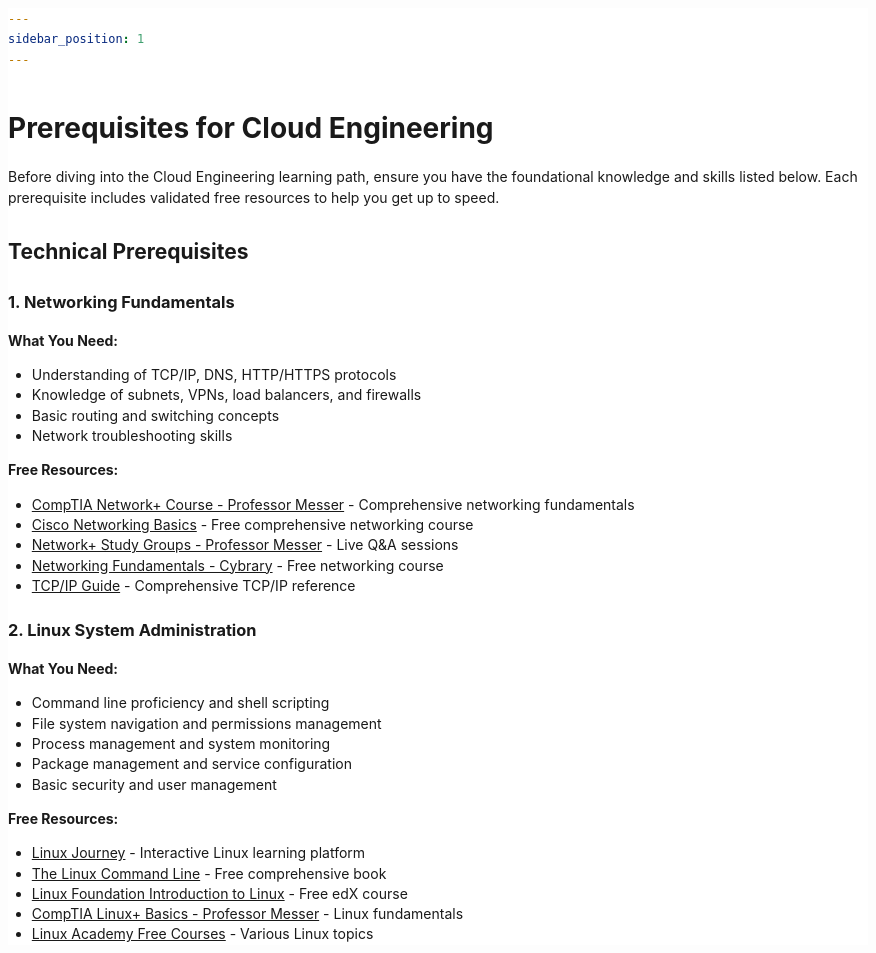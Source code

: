 ```yaml
---
sidebar_position: 1
---
```


# Prerequisites for Cloud Engineering

Before diving into the Cloud Engineering learning path, ensure you have the foundational knowledge and skills listed below. Each prerequisite includes validated free resources to help you get up to speed.

## Technical Prerequisites

### 1. Networking Fundamentals

**What You Need:**
- Understanding of TCP/IP, DNS, HTTP/HTTPS protocols
- Knowledge of subnets, VPNs, load balancers, and firewalls
- Basic routing and switching concepts
- Network troubleshooting skills

**Free Resources:**
- [CompTIA Network+ Course - Professor Messer](https://www.professormesser.com/network-plus/n10-008/n10-008-video/n10-008-training-course/) - Comprehensive networking fundamentals
- [Cisco Networking Basics](https://www.netacad.com/courses/networking/networking-essentials) - Free comprehensive networking course
- [Network+ Study Groups - Professor Messer](https://www.professormesser.com/network-plus/n10-008/n10-008-study-groups/) - Live Q&A sessions
- [Networking Fundamentals - Cybrary](https://www.cybrary.it/course/comptia-network-plus/) - Free networking course
- [TCP/IP Guide](http://www.tcpipguide.com/) - Comprehensive TCP/IP reference

### 2. Linux System Administration

**What You Need:**
- Command line proficiency and shell scripting
- File system navigation and permissions management
- Process management and system monitoring
- Package management and service configuration
- Basic security and user management

**Free Resources:**
- [Linux Journey](https://linuxjourney.com/) - Interactive Linux learning platform
- [The Linux Command Line](http://linuxcommand.org/tlcl.php) - Free comprehensive book
- [Linux Foundation Introduction to Linux](https://www.edx.org/learn/linux/the-linux-foundation-introduction-to-linux) - Free edX course
- [CompTIA Linux+ Basics - Professor Messer](https://www.professormesser.com/linux-plus/) - Linux fundamentals
- [Linux Academy Free Courses](https://linuxacademy.com/library/search/?q=free) - Various Linux topics
